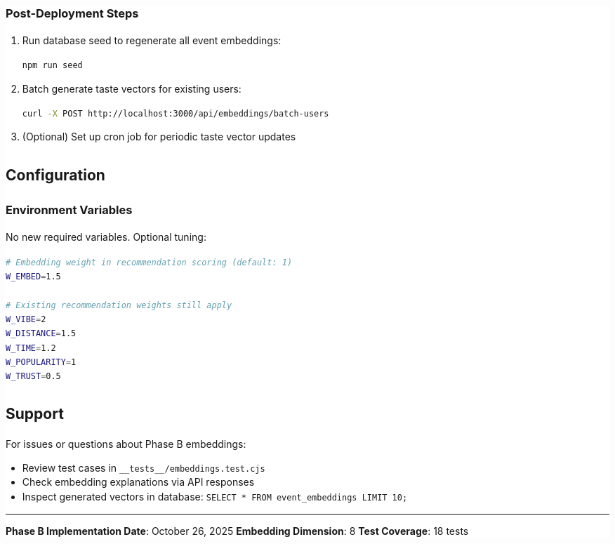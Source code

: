 ### Post-Deployment Steps

1. Run database seed to regenerate all event embeddings:
   ```bash
   npm run seed
   ```

2. Batch generate taste vectors for existing users:
   ```bash
   curl -X POST http://localhost:3000/api/embeddings/batch-users
   ```

3. (Optional) Set up cron job for periodic taste vector updates

## Configuration

### Environment Variables

No new required variables. Optional tuning:

```bash
# Embedding weight in recommendation scoring (default: 1)
W_EMBED=1.5

# Existing recommendation weights still apply
W_VIBE=2
W_DISTANCE=1.5
W_TIME=1.2
W_POPULARITY=1
W_TRUST=0.5
```

## Support

For issues or questions about Phase B embeddings:
- Review test cases in `__tests__/embeddings.test.cjs`
- Check embedding explanations via API responses
- Inspect generated vectors in database: `SELECT * FROM event_embeddings LIMIT 10;`

---

**Phase B Implementation Date**: October 26, 2025
**Embedding Dimension**: 8
**Test Coverage**: 18 tests
